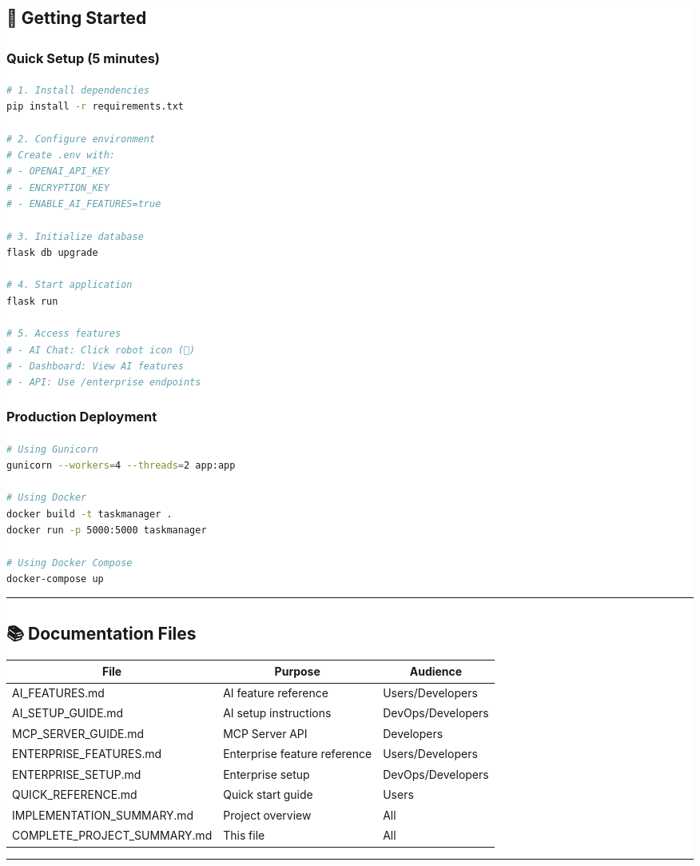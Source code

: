 
## 🚀 Getting Started

### Quick Setup (5 minutes)

```bash
# 1. Install dependencies
pip install -r requirements.txt

# 2. Configure environment
# Create .env with:
# - OPENAI_API_KEY
# - ENCRYPTION_KEY
# - ENABLE_AI_FEATURES=true

# 3. Initialize database
flask db upgrade

# 4. Start application
flask run

# 5. Access features
# - AI Chat: Click robot icon (🤖)
# - Dashboard: View AI features
# - API: Use /enterprise endpoints
```

### Production Deployment

```bash
# Using Gunicorn
gunicorn --workers=4 --threads=2 app:app

# Using Docker
docker build -t taskmanager .
docker run -p 5000:5000 taskmanager

# Using Docker Compose
docker-compose up
```

---

## 📚 Documentation Files

| File | Purpose | Audience |
|------|---------|----------|
| AI_FEATURES.md | AI feature reference | Users/Developers |
| AI_SETUP_GUIDE.md | AI setup instructions | DevOps/Developers |
| MCP_SERVER_GUIDE.md | MCP Server API | Developers |
| ENTERPRISE_FEATURES.md | Enterprise feature reference | Users/Developers |
| ENTERPRISE_SETUP.md | Enterprise setup | DevOps/Developers |
| QUICK_REFERENCE.md | Quick start guide | Users |
| IMPLEMENTATION_SUMMARY.md | Project overview | All |
| COMPLETE_PROJECT_SUMMARY.md | This file | All |

---